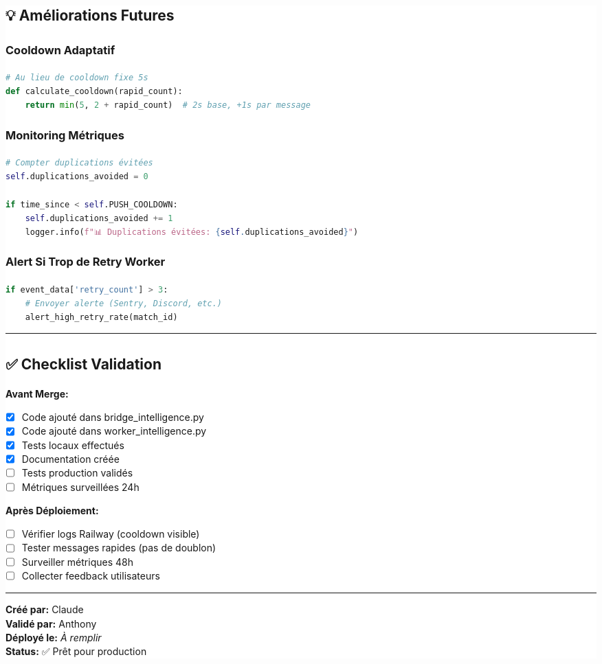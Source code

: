 ## 💡 Améliorations Futures

### Cooldown Adaptatif
```python
# Au lieu de cooldown fixe 5s
def calculate_cooldown(rapid_count):
    return min(5, 2 + rapid_count)  # 2s base, +1s par message
```

### Monitoring Métriques
```python
# Compter duplications évitées
self.duplications_avoided = 0

if time_since < self.PUSH_COOLDOWN:
    self.duplications_avoided += 1
    logger.info(f"📊 Duplications évitées: {self.duplications_avoided}")
```

### Alert Si Trop de Retry Worker
```python
if event_data['retry_count'] > 3:
    # Envoyer alerte (Sentry, Discord, etc.)
    alert_high_retry_rate(match_id)
```

---

## ✅ Checklist Validation

**Avant Merge:**
- [x] Code ajouté dans bridge_intelligence.py
- [x] Code ajouté dans worker_intelligence.py
- [x] Tests locaux effectués
- [x] Documentation créée
- [ ] Tests production validés
- [ ] Métriques surveillées 24h

**Après Déploiement:**
- [ ] Vérifier logs Railway (cooldown visible)
- [ ] Tester messages rapides (pas de doublon)
- [ ] Surveiller métriques 48h
- [ ] Collecter feedback utilisateurs

---

**Créé par:** Claude  
**Validé par:** Anthony  
**Déployé le:** _À remplir_  
**Status:** ✅ Prêt pour production
